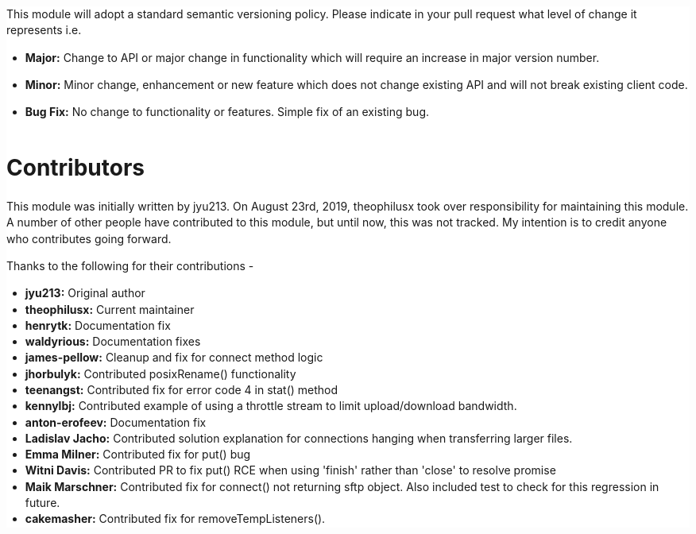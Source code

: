 This module will adopt a standard semantic versioning policy. Please indicate in your pull request what level of change it represents i.e.

-   **Major:** Change to API or major change in functionality which will require an increase in major version number.

-   **Minor:** Minor change, enhancement or new feature which does not change existing API and will not break existing client code.

-   **Bug Fix:** No change to functionality or features. Simple fix of an existing bug.


<a id="org8a2fb26"></a>

# Contributors

This module was initially written by jyu213. On August 23rd, 2019, theophilusx took over responsibility for maintaining this module. A number of other people have contributed to this module, but until now, this was not tracked. My intention is to credit anyone who contributes going forward.

Thanks to the following for their contributions -

-   **jyu213:** Original author
-   **theophilusx:** Current maintainer
-   **henrytk:** Documentation fix
-   **waldyrious:** Documentation fixes
-   **james-pellow:** Cleanup and fix for connect method logic
-   **jhorbulyk:** Contributed posixRename() functionality
-   **teenangst:** Contributed fix for error code 4 in stat() method
-   **kennylbj:** Contributed example of using a throttle stream to limit upload/download bandwidth.
-   **anton-erofeev:** Documentation fix
-   **Ladislav Jacho:** Contributed solution explanation for connections hanging when transferring larger files.
-   **Emma Milner:** Contributed fix for put() bug
-   **Witni Davis:** Contributed PR to fix put() RCE when using 'finish' rather than 'close' to resolve promise
-   **Maik Marschner:** Contributed fix for connect() not returning sftp object. Also included test to check for this regression in future.
-   **cakemasher:** Contributed fix for removeTempListeners().
